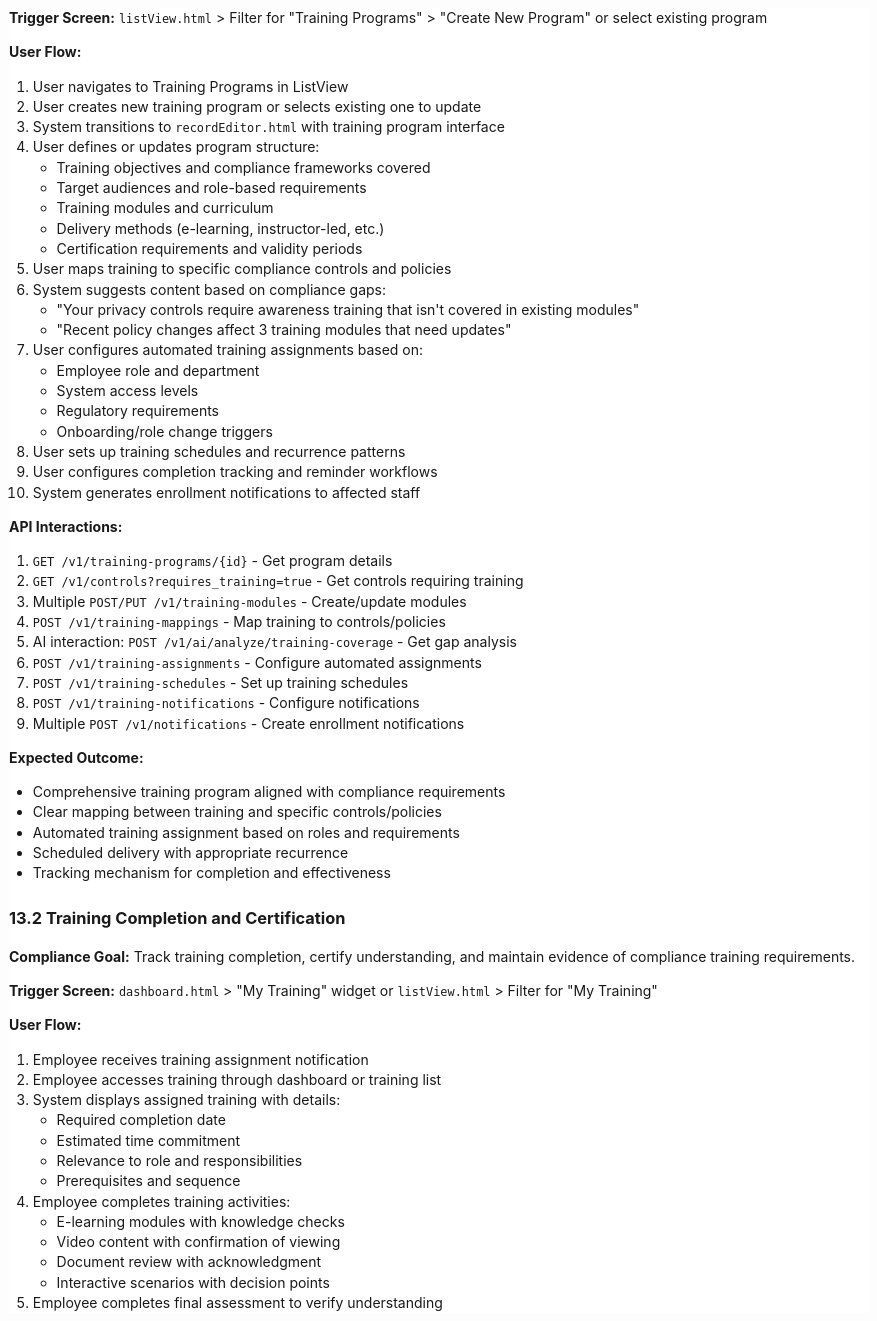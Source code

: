 **Trigger Screen:** `listView.html` > Filter for "Training Programs" > "Create New Program" or select existing program

**User Flow:**
1. User navigates to Training Programs in ListView
2. User creates new training program or selects existing one to update
3. System transitions to `recordEditor.html` with training program interface
4. User defines or updates program structure:
   - Training objectives and compliance frameworks covered
   - Target audiences and role-based requirements
   - Training modules and curriculum
   - Delivery methods (e-learning, instructor-led, etc.)
   - Certification requirements and validity periods
5. User maps training to specific compliance controls and policies
6. System suggests content based on compliance gaps:
   - "Your privacy controls require awareness training that isn't covered in existing modules"
   - "Recent policy changes affect 3 training modules that need updates"
7. User configures automated training assignments based on:
   - Employee role and department
   - System access levels
   - Regulatory requirements
   - Onboarding/role change triggers
8. User sets up training schedules and recurrence patterns
9. User configures completion tracking and reminder workflows
10. System generates enrollment notifications to affected staff

**API Interactions:**
1. `GET /v1/training-programs/{id}` - Get program details
2. `GET /v1/controls?requires_training=true` - Get controls requiring training
3. Multiple `POST/PUT /v1/training-modules` - Create/update modules
4. `POST /v1/training-mappings` - Map training to controls/policies
5. AI interaction: `POST /v1/ai/analyze/training-coverage` - Get gap analysis
6. `POST /v1/training-assignments` - Configure automated assignments
7. `POST /v1/training-schedules` - Set up training schedules
8. `POST /v1/training-notifications` - Configure notifications
9. Multiple `POST /v1/notifications` - Create enrollment notifications

**Expected Outcome:**
- Comprehensive training program aligned with compliance requirements
- Clear mapping between training and specific controls/policies
- Automated training assignment based on roles and requirements
- Scheduled delivery with appropriate recurrence
- Tracking mechanism for completion and effectiveness

### 13.2 Training Completion and Certification

**Compliance Goal:** Track training completion, certify understanding, and maintain evidence of compliance training requirements.

**Trigger Screen:** `dashboard.html` > "My Training" widget or `listView.html` > Filter for "My Training"

**User Flow:**
1. Employee receives training assignment notification
2. Employee accesses training through dashboard or training list
3. System displays assigned training with details:
   - Required completion date
   - Estimated time commitment
   - Relevance to role and responsibilities
   - Prerequisites and sequence
4. Employee completes training activities:
   - E-learning modules with knowledge checks
   - Video content with confirmation of viewing
   - Document review with acknowledgment
   - Interactive scenarios with decision points
5. Employee completes final assessment to verify understanding